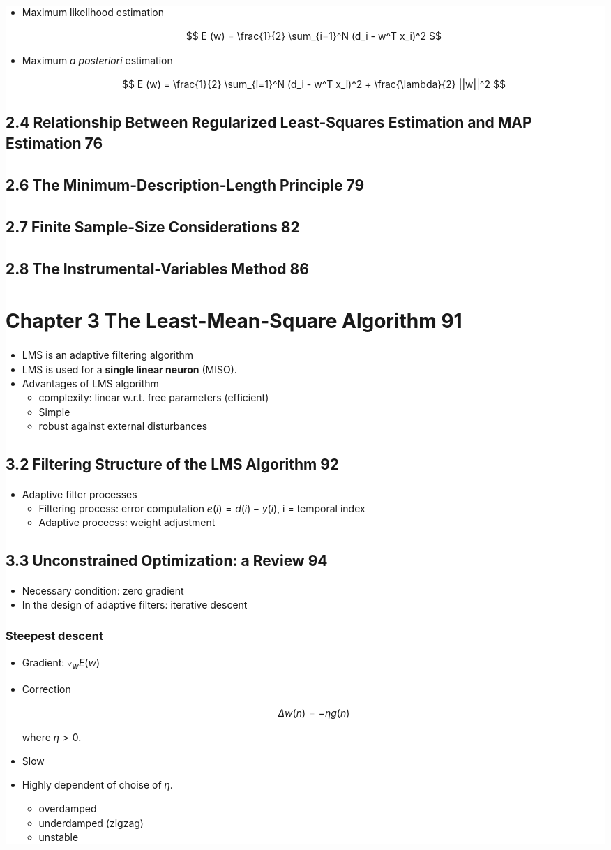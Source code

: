 * Maximum likelihood estimation

    $$ E (w) = \frac{1}{2} \sum_{i=1}^N (d_i - w^T x_i)^2 $$

* Maximum _a posteriori_ estimation

    $$ E (w) = \frac{1}{2} \sum_{i=1}^N (d_i - w^T x_i)^2 + \frac{\lambda}{2} ||w||^2 $$

## 2.4 Relationship Between Regularized Least-Squares Estimation and MAP Estimation 76

## 2.6 The Minimum-Description-Length Principle 79

## 2.7 Finite Sample-Size Considerations 82

## 2.8 The Instrumental-Variables Method 86

# Chapter 3 The Least-Mean-Square Algorithm 91

* LMS is an adaptive filtering algorithm
* LMS is used for a **single linear neuron** (MISO).
* Advantages of LMS algorithm
  * complexity: linear w.r.t. free parameters (efficient)
  * Simple
  * robust against external disturbances

## 3.2 Filtering Structure of the LMS Algorithm 92

* Adaptive filter processes
  * Filtering process: error computation $e(i) = d(i) - y(i)$, i =  temporal index
  * Adaptive procecss: weight adjustment

## 3.3 Unconstrained Optimization: a Review 94

* Necessary condition: zero gradient
* In the design of adaptive filters: iterative descent

### Steepest descent

* Gradient: $\triangledown_w E(w)$
* Correction

    $$ \Delta w(n) = -\eta g(n) $$

    where $\eta > 0$.

* Slow
* Highly dependent of choise of $\eta$.
  * overdamped
  * underdamped (zigzag)
  * unstable

